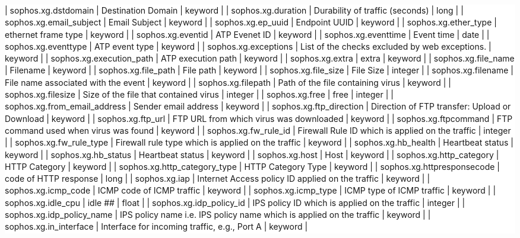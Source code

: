 | sophos.xg.dstdomain | Destination Domain | keyword |
| sophos.xg.duration | Durability of traffic (seconds) | long |
| sophos.xg.email_subject | Email Subject | keyword |
| sophos.xg.ep_uuid | Endpoint UUID | keyword |
| sophos.xg.ether_type | ethernet frame type | keyword |
| sophos.xg.eventid | ATP Evenet ID | keyword |
| sophos.xg.eventtime | Event time | date |
| sophos.xg.eventtype | ATP event type | keyword |
| sophos.xg.exceptions | List of the checks excluded by web exceptions. | keyword |
| sophos.xg.execution_path | ATP execution path | keyword |
| sophos.xg.extra | extra | keyword |
| sophos.xg.file_name | Filename | keyword |
| sophos.xg.file_path | File path | keyword |
| sophos.xg.file_size | File Size | integer |
| sophos.xg.filename | File name associated with the event | keyword |
| sophos.xg.filepath | Path of the file containing virus | keyword |
| sophos.xg.filesize | Size of the file that contained virus | integer |
| sophos.xg.free | free | integer |
| sophos.xg.from_email_address | Sender email address | keyword |
| sophos.xg.ftp_direction | Direction of FTP transfer: Upload or Download | keyword |
| sophos.xg.ftp_url | FTP URL from which virus was downloaded | keyword |
| sophos.xg.ftpcommand | FTP command used when virus was found | keyword |
| sophos.xg.fw_rule_id | Firewall Rule ID which is applied on the traffic | integer |
| sophos.xg.fw_rule_type | Firewall rule type which is applied on the traffic | keyword |
| sophos.xg.hb_health | Heartbeat status | keyword |
| sophos.xg.hb_status | Heartbeat status | keyword |
| sophos.xg.host | Host | keyword |
| sophos.xg.http_category | HTTP Category | keyword |
| sophos.xg.http_category_type | HTTP Category Type | keyword |
| sophos.xg.httpresponsecode | code of HTTP response | long |
| sophos.xg.iap | Internet Access policy ID applied on the traffic | keyword |
| sophos.xg.icmp_code | ICMP code of ICMP traffic | keyword |
| sophos.xg.icmp_type | ICMP type of ICMP traffic | keyword |
| sophos.xg.idle_cpu | idle ## | float |
| sophos.xg.idp_policy_id | IPS policy ID which is applied on the traffic | integer |
| sophos.xg.idp_policy_name | IPS policy name i.e. IPS policy name which is applied on the traffic | keyword |
| sophos.xg.in_interface | Interface for incoming traffic, e.g., Port A | keyword |